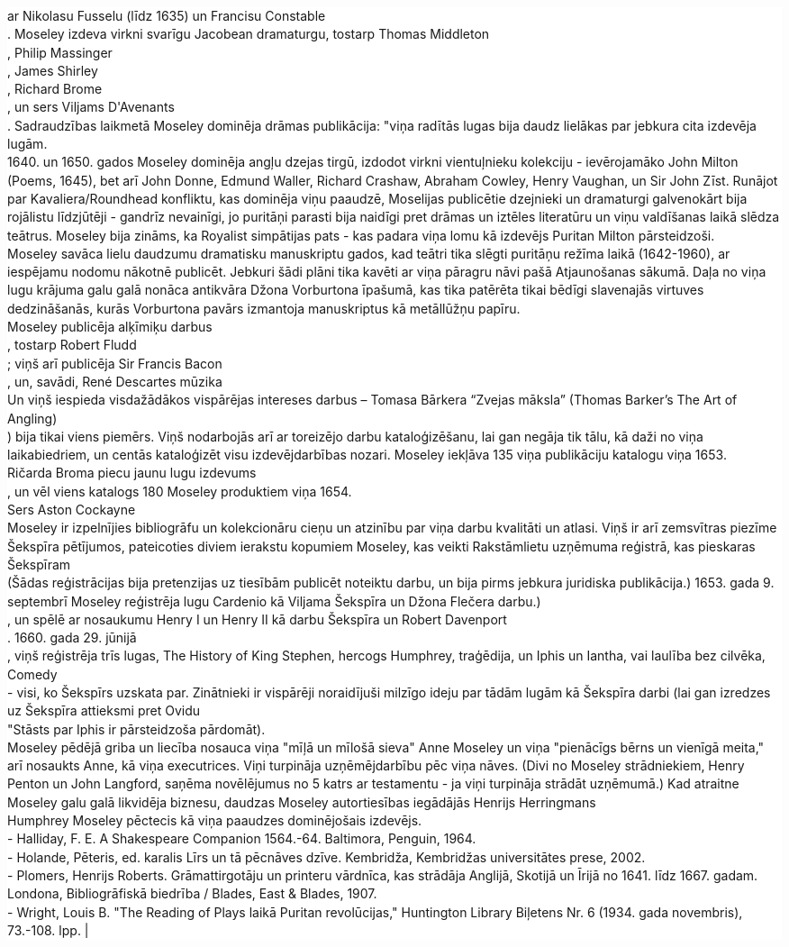 ar Nikolasu Fusselu (līdz 1635) un Francisu Constable<br/>. Moseley izdeva virkni svarīgu Jacobean dramaturgu, tostarp Thomas Middleton<br/>, Philip Massinger<br/>, James Shirley<br/>, Richard Brome<br/>, un sers Viljams D'Avenants<br/>. Sadraudzības laikmetā Moseley dominēja drāmas publikācija: "viņa radītās lugas bija daudz lielākas par jebkura cita izdevēja lugām.<br/>1640. un 1650. gados Moseley dominēja angļu dzejas tirgū, izdodot virkni vientuļnieku kolekciju - ievērojamāko John Milton (Poems, 1645), bet arī John Donne, Edmund Waller, Richard Crashaw, Abraham Cowley, Henry Vaughan, un Sir John Zīst. Runājot par Kavaliera/Roundhead konfliktu, kas dominēja viņu paaudzē, Moselijas publicētie dzejnieki un dramaturgi galvenokārt bija rojālistu līdzjūtēji - gandrīz nevainīgi, jo puritāņi parasti bija naidīgi pret drāmas un iztēles literatūru un viņu valdīšanas laikā slēdza teātrus. Moseley bija zināms, ka Royalist simpātijas pats - kas padara viņa lomu kā izdevējs Puritan Milton pārsteidzoši.<br/>Moseley savāca lielu daudzumu dramatisku manuskriptu gados, kad teātri tika slēgti puritāņu režīma laikā (1642-1960), ar iespējamu nodomu nākotnē publicēt. Jebkuri šādi plāni tika kavēti ar viņa pāragru nāvi pašā Atjaunošanas sākumā. Daļa no viņa lugu krājuma galu galā nonāca antikvāra Džona Vorburtona īpašumā, kas tika patērēta tikai bēdīgi slavenajās virtuves dedzināšanās, kurās Vorburtona pavārs izmantoja manuskriptus kā metāllūžņu papīru.<br/>Moseley publicēja alķīmiķu darbus<br/>, tostarp Robert Fludd<br/>; viņš arī publicēja Sir Francis Bacon<br/>, un, savādi, René Descartes mūzika<br/>Un viņš iespieda visdažādākos vispārējas intereses darbus – Tomasa Bārkera “Zvejas māksla” (Thomas Barker’s The Art of Angling)<br/>) bija tikai viens piemērs. Viņš nodarbojās arī ar toreizējo darbu kataloģizēšanu, lai gan negāja tik tālu, kā daži no viņa laikabiedriem, un centās kataloģizēt visu izdevējdarbības nozari. Moseley iekļāva 135 viņa publikāciju katalogu viņa 1653.<br/>Ričarda Broma piecu jaunu lugu izdevums<br/>, un vēl viens katalogs 180 Moseley produktiem viņa 1654.<br/>Sers Aston Cockayne<br/>Moseley ir izpelnījies bibliogrāfu un kolekcionāru cieņu un atzinību par viņa darbu kvalitāti un atlasi. Viņš ir arī zemsvītras piezīme Šekspīra pētījumos, pateicoties diviem ierakstu kopumiem Moseley, kas veikti Rakstāmlietu uzņēmuma reģistrā, kas pieskaras Šekspīram<br/>(Šādas reģistrācijas bija pretenzijas uz tiesībām publicēt noteiktu darbu, un bija pirms jebkura juridiska publikācija.) 1653. gada 9. septembrī Moseley reģistrēja lugu Cardenio kā Viljama Šekspīra un Džona Flečera darbu.)<br/>, un spēlē ar nosaukumu Henry I un Henry II kā darbu Šekspīra un Robert Davenport<br/>. 1660. gada 29. jūnijā<br/>, viņš reģistrēja trīs lugas, The History of King Stephen, hercogs Humphrey, traģēdija, un Iphis un Iantha, vai laulība bez cilvēka, Comedy<br/>- visi, ko Šekspīrs uzskata par. Zinātnieki ir vispārēji noraidījuši milzīgo ideju par tādām lugām kā Šekspīra darbi (lai gan izredzes uz Šekspīra attieksmi pret Ovidu<br/>"Stāsts par Iphis ir pārsteidzoša pārdomāt).<br/>Moseley pēdējā griba un liecība nosauca viņa "mīļā un mīlošā sieva" Anne Moseley un viņa "pienācīgs bērns un vienīgā meita," arī nosaukts Anne, kā viņa executrices. Viņi turpināja uzņēmējdarbību pēc viņa nāves. (Divi no Moseley strādniekiem, Henry Penton un John Langford, saņēma novēlējumus no 5 katrs ar testamentu - ja viņi turpināja strādāt uzņēmumā.) Kad atraitne Moseley galu galā likvidēja biznesu, daudzas Moseley autortiesības iegādājās Henrijs Herringmans<br/>Humphrey Moseley pēctecis kā viņa paaudzes dominējošais izdevējs.<br/>- Halliday, F. E. A Shakespeare Companion 1564.-64. Baltimora, Penguin, 1964.<br/>- Holande, Pēteris, ed. karalis Līrs un tā pēcnāves dzīve. Kembridža, Kembridžas universitātes prese, 2002.<br/>- Plomers, Henrijs Roberts. Grāmattirgotāju un printeru vārdnīca, kas strādāja Anglijā, Skotijā un Īrijā no 1641. līdz 1667. gadam. Londona, Bibliogrāfiskā biedrība / Blades, East & Blades, 1907.<br/>- Wright, Louis B. "The Reading of Plays laikā Puritan revolūcijas," Huntington Library Biļetens Nr. 6 (1934. gada novembris), 73.-108. lpp. |
